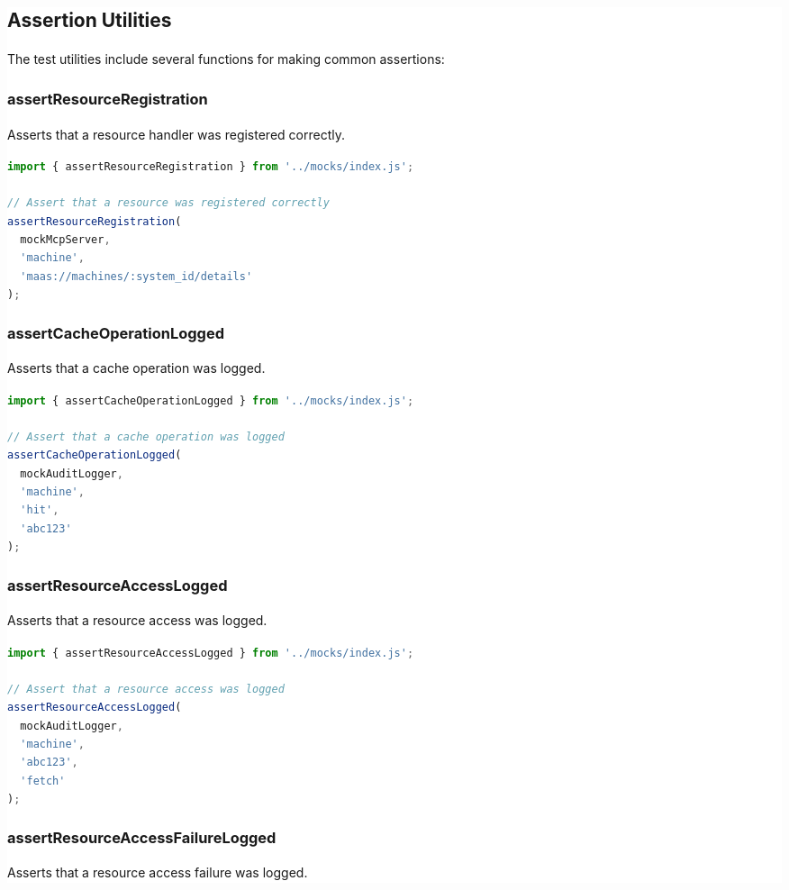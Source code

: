 ## Assertion Utilities

The test utilities include several functions for making common assertions:

### assertResourceRegistration

Asserts that a resource handler was registered correctly.

```typescript
import { assertResourceRegistration } from '../mocks/index.js';

// Assert that a resource was registered correctly
assertResourceRegistration(
  mockMcpServer,
  'machine',
  'maas://machines/:system_id/details'
);
```

### assertCacheOperationLogged

Asserts that a cache operation was logged.

```typescript
import { assertCacheOperationLogged } from '../mocks/index.js';

// Assert that a cache operation was logged
assertCacheOperationLogged(
  mockAuditLogger,
  'machine',
  'hit',
  'abc123'
);
```

### assertResourceAccessLogged

Asserts that a resource access was logged.

```typescript
import { assertResourceAccessLogged } from '../mocks/index.js';

// Assert that a resource access was logged
assertResourceAccessLogged(
  mockAuditLogger,
  'machine',
  'abc123',
  'fetch'
);
```

### assertResourceAccessFailureLogged

Asserts that a resource access failure was logged.
